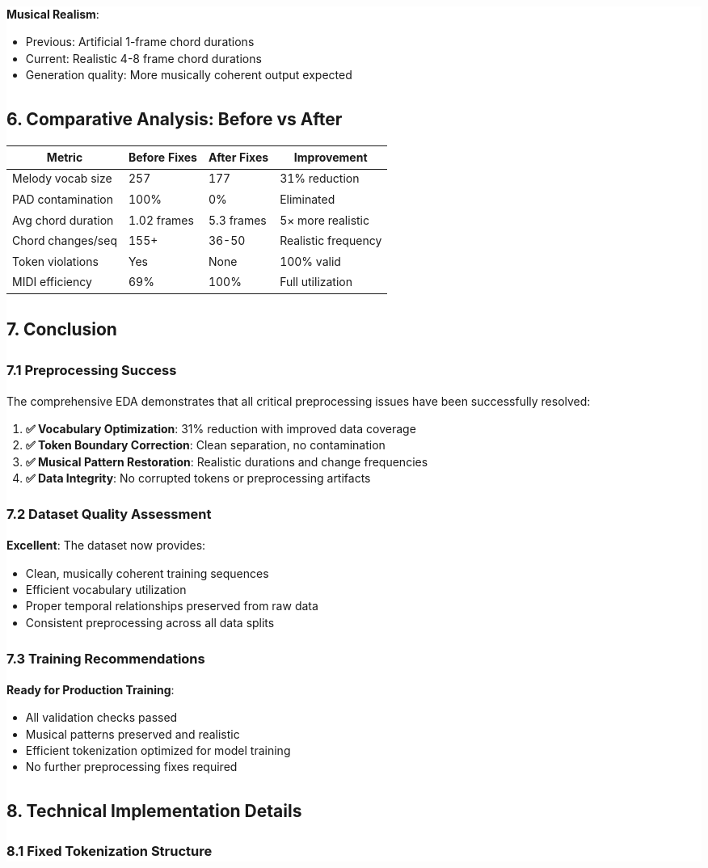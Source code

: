 **Musical Realism**:
- Previous: Artificial 1-frame chord durations
- Current: Realistic 4-8 frame chord durations
- Generation quality: More musically coherent output expected

## 6. Comparative Analysis: Before vs After

| Metric | Before Fixes | After Fixes | Improvement |
|--------|-------------|-------------|-------------|
| Melody vocab size | 257 | 177 | 31% reduction |
| PAD contamination | 100% | 0% | Eliminated |
| Avg chord duration | 1.02 frames | 5.3 frames | 5× more realistic |
| Chord changes/seq | 155+ | 36-50 | Realistic frequency |
| Token violations | Yes | None | 100% valid |
| MIDI efficiency | 69% | 100% | Full utilization |

## 7. Conclusion

### 7.1 Preprocessing Success

The comprehensive EDA demonstrates that all critical preprocessing issues have been successfully resolved:

1. **✅ Vocabulary Optimization**: 31% reduction with improved data coverage
2. **✅ Token Boundary Correction**: Clean separation, no contamination
3. **✅ Musical Pattern Restoration**: Realistic durations and change frequencies  
4. **✅ Data Integrity**: No corrupted tokens or preprocessing artifacts

### 7.2 Dataset Quality Assessment

**Excellent**: The dataset now provides:
- Clean, musically coherent training sequences
- Efficient vocabulary utilization  
- Proper temporal relationships preserved from raw data
- Consistent preprocessing across all data splits

### 7.3 Training Recommendations

**Ready for Production Training**:
- All validation checks passed
- Musical patterns preserved and realistic
- Efficient tokenization optimized for model training
- No further preprocessing fixes required

## 8. Technical Implementation Details

### 8.1 Fixed Tokenization Structure
